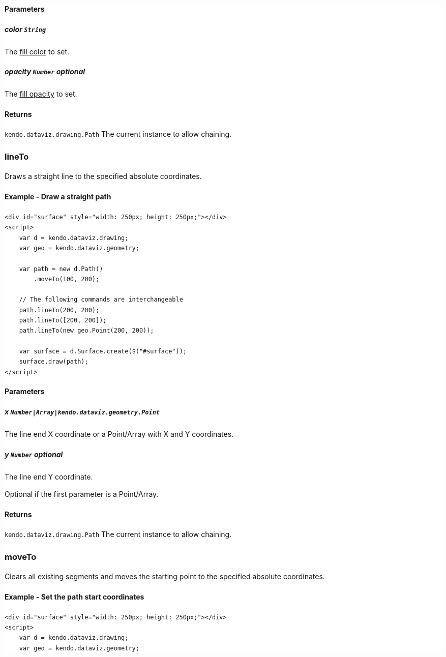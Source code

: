 #### Parameters

##### color `String`
The [fill color](fill-options#fields-color) to set.

##### opacity `Number` *optional*
The [fill opacity](fill-options#fields-opacity) to set.

#### Returns
`kendo.dataviz.drawing.Path` The current instance to allow chaining.


### lineTo
Draws a straight line to the specified absolute coordinates.

#### Example - Draw a straight path
    <div id="surface" style="width: 250px; height: 250px;"></div>
    <script>
        var d = kendo.dataviz.drawing;
        var geo = kendo.dataviz.geometry;

        var path = new d.Path()
            .moveTo(100, 200);

        // The following commands are interchangeable
        path.lineTo(200, 200);
        path.lineTo([200, 200]);
        path.lineTo(new geo.Point(200, 200));

        var surface = d.Surface.create($("#surface"));
        surface.draw(path);
    </script>

#### Parameters

##### x `Number|Array|kendo.dataviz.geometry.Point`
The line end X coordinate or a Point/Array with X and Y coordinates.

##### y `Number` *optional*
The line end Y coordinate.

Optional if the first parameter is a Point/Array.

#### Returns
`kendo.dataviz.drawing.Path` The current instance to allow chaining.


### moveTo
Clears all existing segments and moves the starting point to the specified absolute coordinates.

#### Example - Set the path start coordinates
    <div id="surface" style="width: 250px; height: 250px;"></div>
    <script>
        var d = kendo.dataviz.drawing;
        var geo = kendo.dataviz.geometry;
